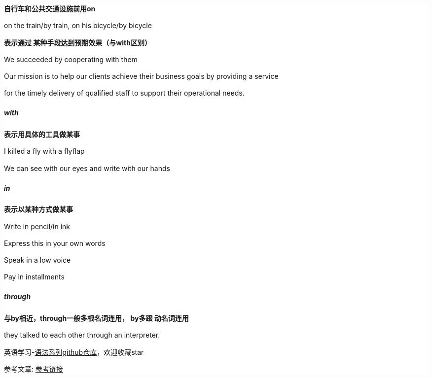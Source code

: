   **自行车和公共交通设施前用on**

  on the train/by train, on his bicycle/by bicycle

  **表示通过 某种手段达到预期效果（与with区别）**

  We succeeded by cooperating with them

  Our mission is to help our clients achieve their business goals by providing a service

  for the timely delivery of qualified staff to support their operational needs.

##### with

  **表示用具体的工具做某事**

  I killed a fly with a flyflap

  We can see with our eyes and write with our hands

##### in

  **表示以某种方式做某事**

  Write in pencil/in ink

  Express this in  your own  words

  Speak in a low voice

  Pay  in installments

##### through

  **与by相近，through一般多根名词连用， by多跟 动名词连用**

   they talked to each other through an interpreter.

英语学习-[语法系列github仓库](https://github.com/removeif/english-learn)，欢迎收藏star 

参考文章:
[参考链接](https://github.com/yizutianya/English_Grammar_Learning)

